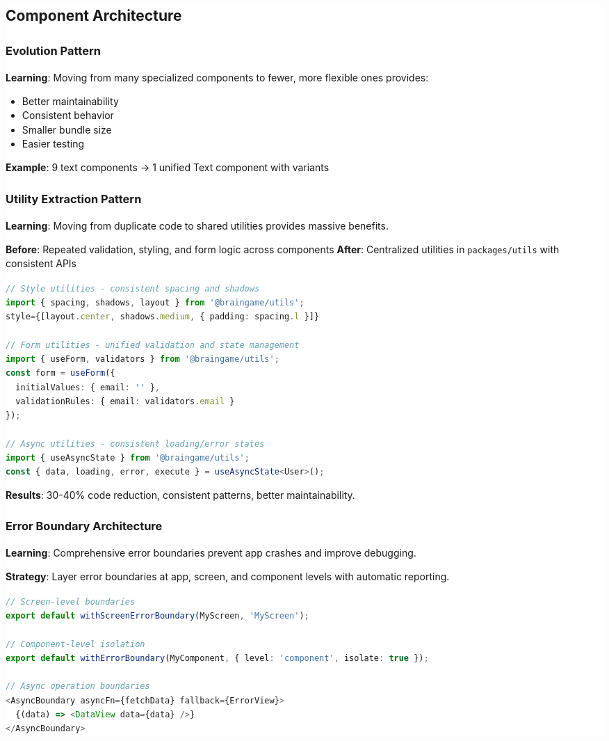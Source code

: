 
## Component Architecture

### Evolution Pattern
**Learning**: Moving from many specialized components to fewer, more flexible ones provides:
- Better maintainability
- Consistent behavior  
- Smaller bundle size
- Easier testing

**Example**: 9 text components → 1 unified Text component with variants

### Utility Extraction Pattern  
**Learning**: Moving from duplicate code to shared utilities provides massive benefits.

**Before**: Repeated validation, styling, and form logic across components
**After**: Centralized utilities in `packages/utils` with consistent APIs

```typescript
// Style utilities - consistent spacing and shadows
import { spacing, shadows, layout } from '@braingame/utils';
style={[layout.center, shadows.medium, { padding: spacing.l }]}

// Form utilities - unified validation and state management  
import { useForm, validators } from '@braingame/utils';
const form = useForm({
  initialValues: { email: '' },
  validationRules: { email: validators.email }
});

// Async utilities - consistent loading/error states
import { useAsyncState } from '@braingame/utils';
const { data, loading, error, execute } = useAsyncState<User>();
```

**Results**: 30-40% code reduction, consistent patterns, better maintainability.

### Error Boundary Architecture
**Learning**: Comprehensive error boundaries prevent app crashes and improve debugging.

**Strategy**: Layer error boundaries at app, screen, and component levels with automatic reporting.

```typescript
// Screen-level boundaries
export default withScreenErrorBoundary(MyScreen, 'MyScreen');

// Component-level isolation
export default withErrorBoundary(MyComponent, { level: 'component', isolate: true });

// Async operation boundaries  
<AsyncBoundary asyncFn={fetchData} fallback={ErrorView}>
  {(data) => <DataView data={data} />}
</AsyncBoundary>
```
